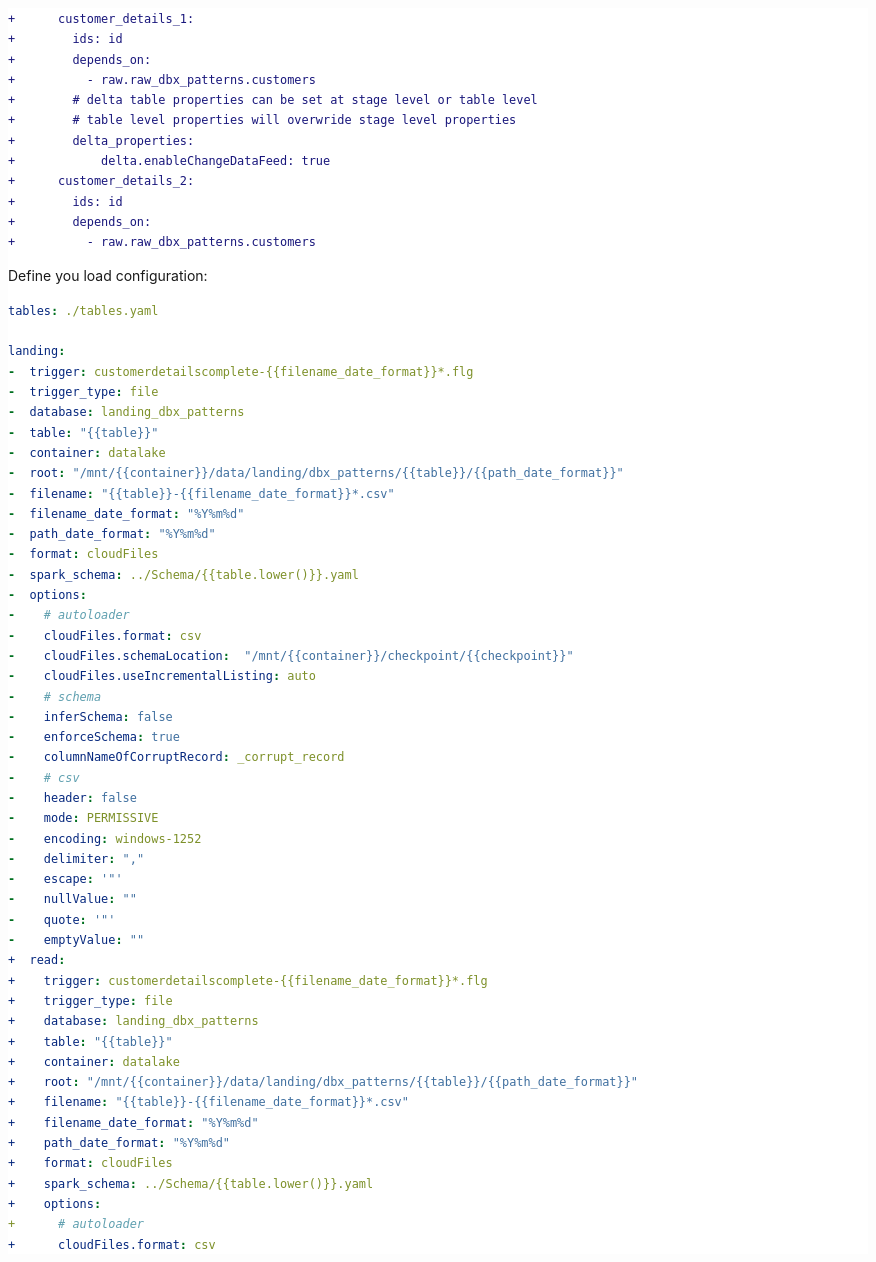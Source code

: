 ```diff
+      customer_details_1:
+        ids: id
+        depends_on:
+          - raw.raw_dbx_patterns.customers
+        # delta table properties can be set at stage level or table level
+        # table level properties will overwride stage level properties
+        delta_properties:
+            delta.enableChangeDataFeed: true
+      customer_details_2:
+        ids: id
+        depends_on:
+          - raw.raw_dbx_patterns.customers
 ```
 
 Define you load configuration:
 
 ```yaml
 tables: ./tables.yaml
 
 landing:
-  trigger: customerdetailscomplete-{{filename_date_format}}*.flg
-  trigger_type: file
-  database: landing_dbx_patterns
-  table: "{{table}}"
-  container: datalake
-  root: "/mnt/{{container}}/data/landing/dbx_patterns/{{table}}/{{path_date_format}}"
-  filename: "{{table}}-{{filename_date_format}}*.csv"
-  filename_date_format: "%Y%m%d"
-  path_date_format: "%Y%m%d"
-  format: cloudFiles
-  spark_schema: ../Schema/{{table.lower()}}.yaml
-  options:
-    # autoloader
-    cloudFiles.format: csv
-    cloudFiles.schemaLocation:  "/mnt/{{container}}/checkpoint/{{checkpoint}}"
-    cloudFiles.useIncrementalListing: auto
-    # schema
-    inferSchema: false
-    enforceSchema: true
-    columnNameOfCorruptRecord: _corrupt_record
-    # csv
-    header: false
-    mode: PERMISSIVE
-    encoding: windows-1252
-    delimiter: ","
-    escape: '"'
-    nullValue: ""
-    quote: '"'
-    emptyValue: ""
+  read:
+    trigger: customerdetailscomplete-{{filename_date_format}}*.flg
+    trigger_type: file
+    database: landing_dbx_patterns
+    table: "{{table}}"
+    container: datalake
+    root: "/mnt/{{container}}/data/landing/dbx_patterns/{{table}}/{{path_date_format}}"
+    filename: "{{table}}-{{filename_date_format}}*.csv"
+    filename_date_format: "%Y%m%d"
+    path_date_format: "%Y%m%d"
+    format: cloudFiles
+    spark_schema: ../Schema/{{table.lower()}}.yaml
+    options:
+      # autoloader
+      cloudFiles.format: csv
 ```
